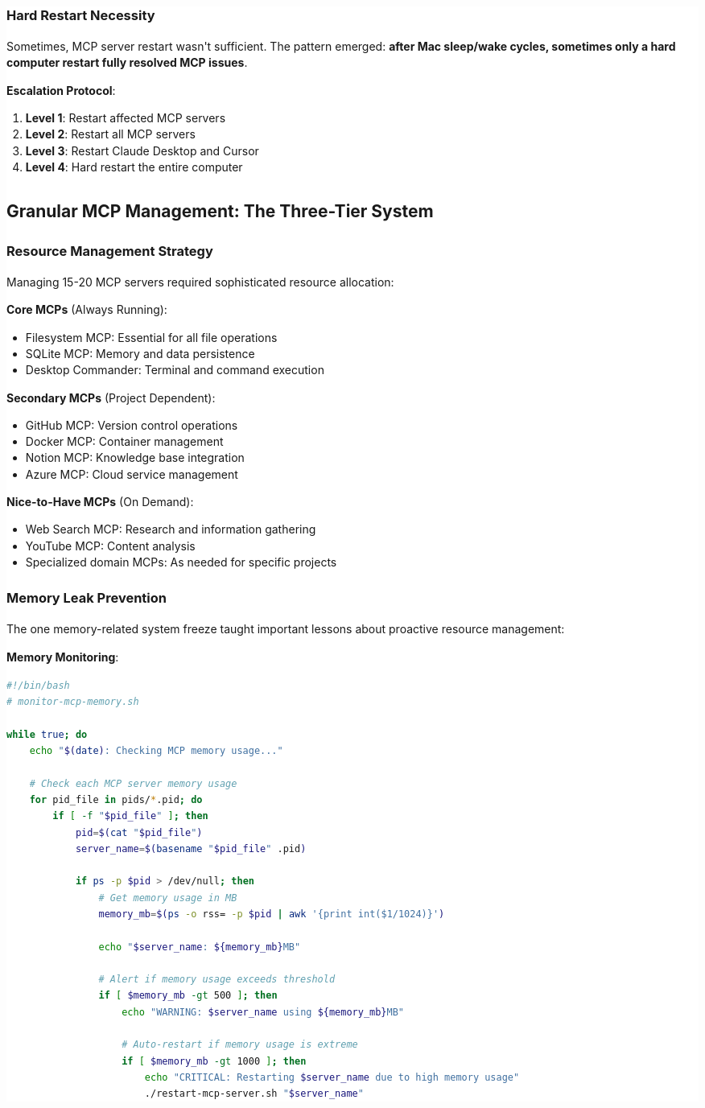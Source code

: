 ### Hard Restart Necessity

Sometimes, MCP server restart wasn't sufficient. The pattern emerged: **after Mac sleep/wake cycles, sometimes only a hard computer restart fully resolved MCP issues**.

**Escalation Protocol**:
1. **Level 1**: Restart affected MCP servers
2. **Level 2**: Restart all MCP servers
3. **Level 3**: Restart Claude Desktop and Cursor
4. **Level 4**: Hard restart the entire computer

## Granular MCP Management: The Three-Tier System

### Resource Management Strategy

Managing 15-20 MCP servers required sophisticated resource allocation:

**Core MCPs** (Always Running):
- Filesystem MCP: Essential for all file operations
- SQLite MCP: Memory and data persistence
- Desktop Commander: Terminal and command execution

**Secondary MCPs** (Project Dependent):
- GitHub MCP: Version control operations
- Docker MCP: Container management
- Notion MCP: Knowledge base integration
- Azure MCP: Cloud service management

**Nice-to-Have MCPs** (On Demand):
- Web Search MCP: Research and information gathering
- YouTube MCP: Content analysis
- Specialized domain MCPs: As needed for specific projects

### Memory Leak Prevention

The one memory-related system freeze taught important lessons about proactive resource management:

**Memory Monitoring**:
```bash
#!/bin/bash
# monitor-mcp-memory.sh

while true; do
    echo "$(date): Checking MCP memory usage..."
    
    # Check each MCP server memory usage
    for pid_file in pids/*.pid; do
        if [ -f "$pid_file" ]; then
            pid=$(cat "$pid_file")
            server_name=$(basename "$pid_file" .pid)
            
            if ps -p $pid > /dev/null; then
                # Get memory usage in MB
                memory_mb=$(ps -o rss= -p $pid | awk '{print int($1/1024)}')
                
                echo "$server_name: ${memory_mb}MB"
                
                # Alert if memory usage exceeds threshold
                if [ $memory_mb -gt 500 ]; then
                    echo "WARNING: $server_name using ${memory_mb}MB"
                    
                    # Auto-restart if memory usage is extreme
                    if [ $memory_mb -gt 1000 ]; then
                        echo "CRITICAL: Restarting $server_name due to high memory usage"
                        ./restart-mcp-server.sh "$server_name"
```